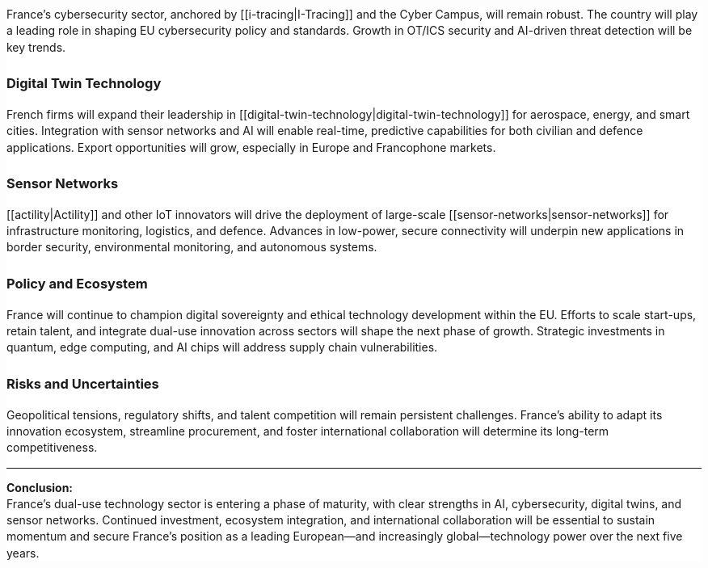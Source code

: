 France’s cybersecurity sector, anchored by [[i-tracing\|I-Tracing]] and the Cyber Campus, will remain robust. The country will play a leading role in shaping EU cybersecurity policy and standards. Growth in OT/ICS security and AI-driven threat detection will be key trends.

### Digital Twin Technology

French firms will expand their leadership in [[digital-twin-technology\|digital-twin-technology]] for aerospace, energy, and smart cities. Integration with sensor networks and AI will enable real-time, predictive capabilities for both civilian and defence applications. Export opportunities will grow, especially in Europe and Francophone markets.

### Sensor Networks

[[actility\|Actility]] and other IoT innovators will drive the deployment of large-scale [[sensor-networks\|sensor-networks]] for infrastructure monitoring, logistics, and defence. Advances in low-power, secure connectivity will underpin new applications in border security, environmental monitoring, and autonomous systems.

### Policy and Ecosystem

France will continue to champion digital sovereignty and ethical technology development within the EU. Efforts to scale start-ups, retain talent, and integrate dual-use innovation across sectors will shape the next phase of growth. Strategic investments in quantum, edge computing, and AI chips will address supply chain vulnerabilities.

### Risks and Uncertainties

Geopolitical tensions, regulatory shifts, and talent competition will remain persistent challenges. France’s ability to adapt its innovation ecosystem, streamline procurement, and foster international collaboration will determine its long-term competitiveness.

---

**Conclusion:**  
France’s dual-use technology sector is entering a phase of maturity, with clear strengths in AI, cybersecurity, digital twins, and sensor networks. Continued investment, ecosystem integration, and international collaboration will be essential to sustain momentum and secure France’s position as a leading European—and increasingly global—technology power over the next five years.

